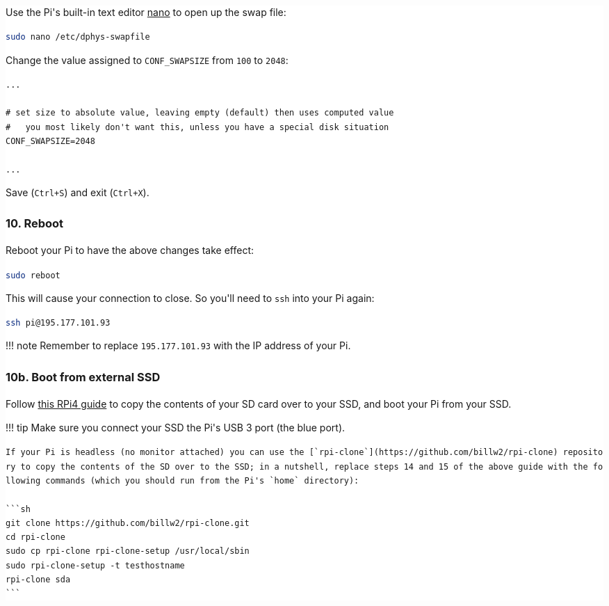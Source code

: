 Use the Pi's built-in text editor [nano](https://www.nano-editor.org/dist/latest/cheatsheet.html) to open up the swap file:

```sh
sudo nano /etc/dphys-swapfile
```


Change the value assigned to `CONF_SWAPSIZE` from `100` to `2048`:

```
...

# set size to absolute value, leaving empty (default) then uses computed value
#   you most likely don't want this, unless you have a special disk situation
CONF_SWAPSIZE=2048

...

```

Save (`Ctrl+S`) and exit (`Ctrl+X`).


### 10. Reboot

Reboot your Pi to have the above changes take effect:

```sh
sudo reboot
```

This will cause your connection to close.
So you'll need to `ssh` into your Pi again:

```sh
ssh pi@195.177.101.93
```

!!! note
    Remember to replace `195.177.101.93` with the IP address of your Pi.


### 10b. Boot from external SSD

Follow [this RPi4 guide](https://www.tomshardware.com/how-to/boot-raspberry-pi-4-usb) to copy the contents of your SD card over to your SSD, and boot your Pi from your SSD.

!!! tip
    Make sure you connect your SSD the Pi's USB 3 port (the blue port).

    If your Pi is headless (no monitor attached) you can use the [`rpi-clone`](https://github.com/billw2/rpi-clone) repository to copy the contents of the SD over to the SSD; in a nutshell, replace steps 14 and 15 of the above guide with the following commands (which you should run from the Pi's `home` directory):

    ```sh
    git clone https://github.com/billw2/rpi-clone.git
    cd rpi-clone
    sudo cp rpi-clone rpi-clone-setup /usr/local/sbin
    sudo rpi-clone-setup -t testhostname
    rpi-clone sda
    ```
